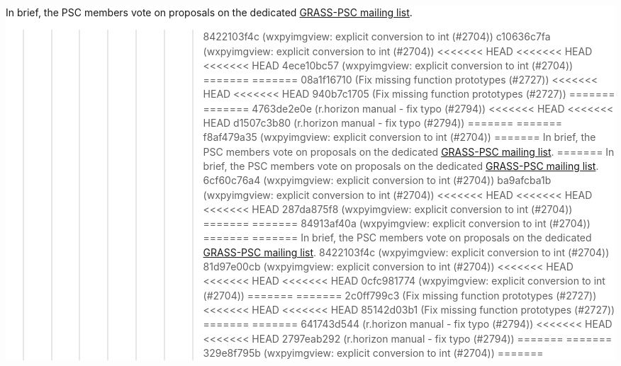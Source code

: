 In brief, the PSC members vote on proposals on the dedicated [GRASS-PSC mailing list](http://lists.osgeo.org/mailman/listinfo/grass-psc).
>>>>>>> 8422103f4c (wxpyimgview: explicit conversion to int (#2704))
>>>>>>> c10636c7fa (wxpyimgview: explicit conversion to int (#2704))
<<<<<<< HEAD
<<<<<<< HEAD
<<<<<<< HEAD
>>>>>>> 4ece10bc57 (wxpyimgview: explicit conversion to int (#2704))
=======
=======
>>>>>>> 08a1f16710 (Fix missing function prototypes (#2727))
<<<<<<< HEAD
<<<<<<< HEAD
>>>>>>> 940b7c1705 (Fix missing function prototypes (#2727))
=======
=======
>>>>>>> 4763de2e0e (r.horizon manual - fix typo (#2794))
<<<<<<< HEAD
<<<<<<< HEAD
>>>>>>> d1507c3b80 (r.horizon manual - fix typo (#2794))
=======
=======
>>>>>>> f8af479a35 (wxpyimgview: explicit conversion to int (#2704))
=======
In brief, the PSC members vote on proposals on the dedicated
[GRASS-PSC mailing list](http://lists.osgeo.org/mailman/listinfo/grass-psc).
=======
In brief, the PSC members vote on proposals on the dedicated [GRASS-PSC mailing list](http://lists.osgeo.org/mailman/listinfo/grass-psc).
>>>>>>> 6cf60c76a4 (wxpyimgview: explicit conversion to int (#2704))
>>>>>>> ba9afcba1b (wxpyimgview: explicit conversion to int (#2704))
<<<<<<< HEAD
<<<<<<< HEAD
<<<<<<< HEAD
>>>>>>> 287da875f8 (wxpyimgview: explicit conversion to int (#2704))
=======
=======
>>>>>>> 84913af40a (wxpyimgview: explicit conversion to int (#2704))
=======
=======
In brief, the PSC members vote on proposals on the dedicated [GRASS-PSC mailing list](http://lists.osgeo.org/mailman/listinfo/grass-psc).
>>>>>>> 8422103f4c (wxpyimgview: explicit conversion to int (#2704))
>>>>>>> 81d97e00cb (wxpyimgview: explicit conversion to int (#2704))
<<<<<<< HEAD
<<<<<<< HEAD
<<<<<<< HEAD
>>>>>>> 0cfc981774 (wxpyimgview: explicit conversion to int (#2704))
=======
=======
>>>>>>> 2c0ff799c3 (Fix missing function prototypes (#2727))
<<<<<<< HEAD
<<<<<<< HEAD
>>>>>>> 85142d03b1 (Fix missing function prototypes (#2727))
=======
=======
>>>>>>> 641743d544 (r.horizon manual - fix typo (#2794))
<<<<<<< HEAD
<<<<<<< HEAD
>>>>>>> 2797eab292 (r.horizon manual - fix typo (#2794))
=======
=======
>>>>>>> 329e8f795b (wxpyimgview: explicit conversion to int (#2704))
=======